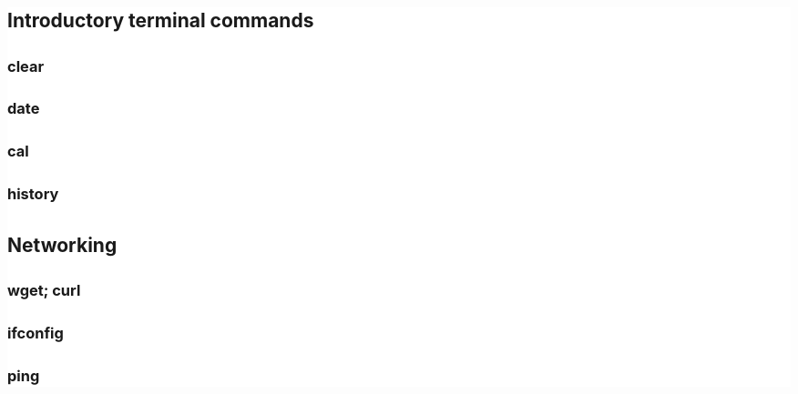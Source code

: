 ## Introductory terminal commands
### clear
### date
### cal
### history

## Networking
### wget; curl
### ifconfig
### ping
